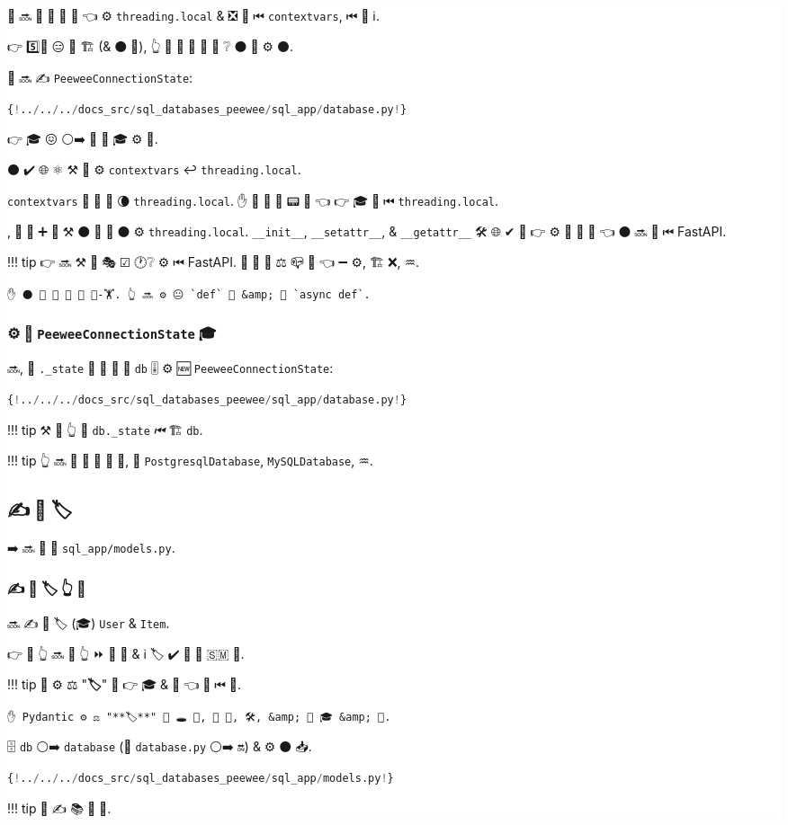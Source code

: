 👥 🔜 🔐 🔗 🍕 🏒 👈 ⚙️ `threading.local` &amp; ❎ 👫 ⏮ `contextvars`, ⏮ 🔗 ℹ.

👉 5️⃣📆 😑 🍖 🏗 (&amp; ⚫️ 🤙), 👆 🚫 🤙 💪 🍕 🤔 ❔ ⚫️ 👷 ⚙️ ⚫️.

👥 🔜 ✍ `PeeweeConnectionState`:

```Python hl_lines="10-19"
{!../../../docs_src/sql_databases_peewee/sql_app/database.py!}
```

👉 🎓 😖 ⚪️➡️ 🎁 🔗 🎓 ⚙️ 🏒.

⚫️ ✔️ 🌐 ⚛ ⚒ 🏒 ⚙️ `contextvars` ↩️ `threading.local`.

`contextvars` 👷 🍖 🎏 🌘 `threading.local`. ✋️ 🎂 🏒 🔗 📟 🤔 👈 👉 🎓 👷 ⏮ `threading.local`.

, 👥 💪 ➕ 🎱 ⚒ ⚫️ 👷 🚥 ⚫️ ⚙️ `threading.local`. `__init__`, `__setattr__`, &amp; `__getattr__` 🛠 🌐 ✔ 🎱 👉 ⚙️ 🏒 🍵 🤔 👈 ⚫️ 🔜 🔗 ⏮ FastAPI.

!!! tip
    👉 🔜 ⚒ 🏒 🎭 ☑ 🕐❔ ⚙️ ⏮ FastAPI. 🚫 🎲 📂 ⚖️ 📪 🔗 👈 ➖ ⚙️, 🏗 ❌, ♒️.

    ✋️ ⚫️ 🚫 🤝 🏒 🔁 💎-🏋️. 👆 🔜 ⚙️ 😐 `def` 🔢 &amp; 🚫 `async def`.

### ⚙️ 🛃 `PeeweeConnectionState` 🎓

🔜, 📁 `._state` 🔗 🔢 🏒 💽 `db` 🎚 ⚙️ 🆕 `PeeweeConnectionState`:

```Python hl_lines="24"
{!../../../docs_src/sql_databases_peewee/sql_app/database.py!}
```

!!! tip
    ⚒ 💭 👆 📁 `db._state` *⏮* 🏗 `db`.

!!! tip
    👆 🔜 🎏 🙆 🎏 🏒 💽, 🔌 `PostgresqlDatabase`, `MySQLDatabase`, ♒️.

## ✍ 💽 🏷

➡️ 🔜 👀 📁 `sql_app/models.py`.

### ✍ 🏒 🏷 👆 💽

🔜 ✍ 🏒 🏷 (🎓) `User` &amp; `Item`.

👉 🎏 👆 🔜 🚥 👆 ⏩ 🏒 🔰 &amp; ℹ 🏷 ✔️ 🎏 💽 🇸🇲 🔰.

!!! tip
    🏒 ⚙️ ⚖ "**🏷**" 🔗 👉 🎓 &amp; 👐 👈 🔗 ⏮ 💽.

    ✋️ Pydantic ⚙️ ⚖ "**🏷**" 🔗 🕳 🎏, 💽 🔬, 🛠, &amp; 🧾 🎓 &amp; 👐.

🗄 `db` ⚪️➡️ `database` (📁 `database.py` ⚪️➡️ 🔛) &amp; ⚙️ ⚫️ 📥.

```Python hl_lines="3  6-12  15-21"
{!../../../docs_src/sql_databases_peewee/sql_app/models.py!}
```

!!! tip
    🏒 ✍ 📚 🎱 🔢.
